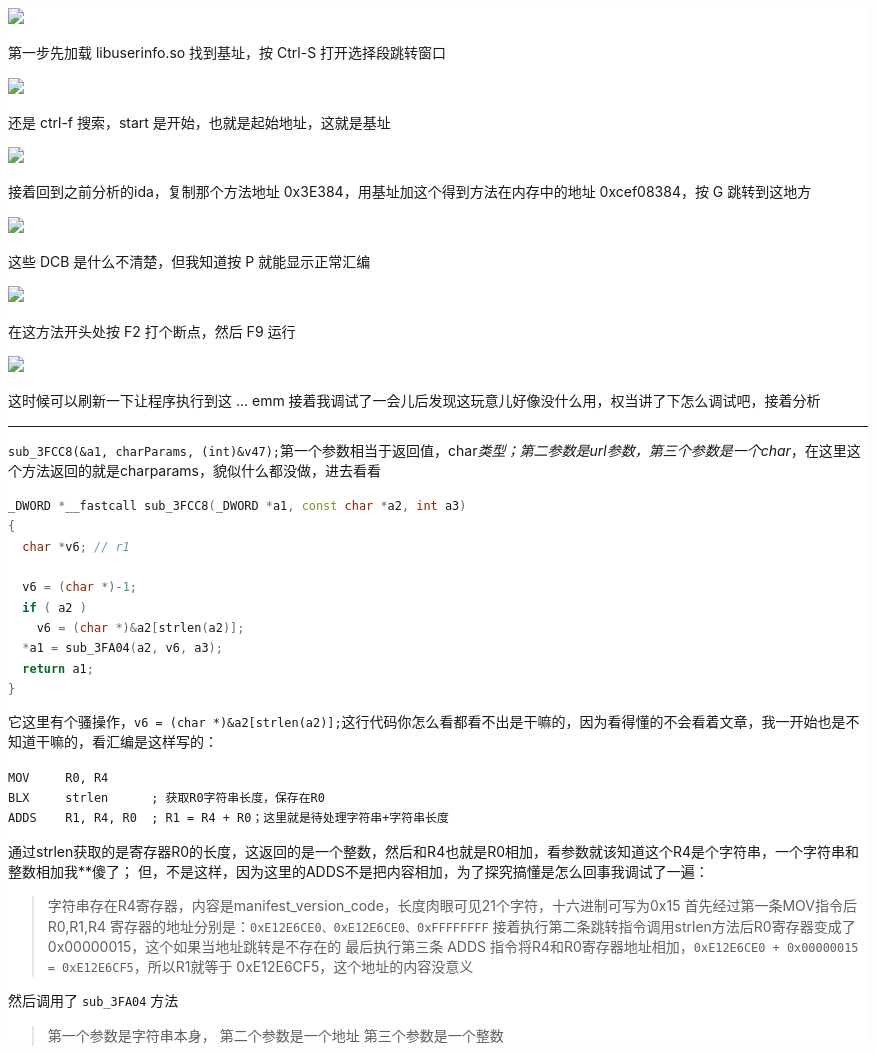 ![](/Users/2h0n91i2hen/Pictures/douyin2/idapro_debugger_main.png)

第一步先加载 libuserinfo.so 找到基址，按 Ctrl-S 打开选择段跳转窗口

![](/Users/2h0n91i2hen/Pictures/douyin2/idapro_debugger_segment.png)

还是 ctrl-f 搜索，start 是开始，也就是起始地址，这就是基址

![](/Users/2h0n91i2hen/Pictures/douyin2/idapro_debugger_segment_find.png)

接着回到之前分析的ida，复制那个方法地址 0x3E384，用基址加这个得到方法在内存中的地址 0xcef08384，按 G 跳转到这地方

![](/Users/2h0n91i2hen/Pictures/douyin2/idapro_debugger_3E384_jump.png)

这些 DCB 是什么不清楚，但我知道按 P 就能显示正常汇编

![](/Users/2h0n91i2hen/Pictures/douyin2/idapro_debugger_dcb_to_asm.png)

在这方法开头处按 F2 打个断点，然后 F9 运行  

![](/Users/2h0n91i2hen/Pictures/douyin2/idapro_debugger_3E384_breakpoint.png)

这时候可以刷新一下让程序执行到这 ... emm 接着我调试了一会儿后发现这玩意儿好像没什么用，权当讲了下怎么调试吧，接着分析

----


```sub_3FCC8(&a1, charParams, (int)&v47);```第一个参数相当于返回值，char*类型；第二参数是url参数，第三个参数是一个char*，在这里这个方法返回的就是charparams，貌似什么都没做，进去看看
```c++
_DWORD *__fastcall sub_3FCC8(_DWORD *a1, const char *a2, int a3)
{
  char *v6; // r1

  v6 = (char *)-1;
  if ( a2 )
    v6 = (char *)&a2[strlen(a2)];
  *a1 = sub_3FA04(a2, v6, a3);
  return a1;
}
```
它这里有个骚操作，`v6 = (char *)&a2[strlen(a2)];`这行代码你怎么看都看不出是干嘛的，因为看得懂的不会看着文章，我一开始也是不知道干嘛的，看汇编是这样写的：
```
MOV     R0, R4
BLX     strlen      ; 获取R0字符串长度，保存在R0
ADDS    R1, R4, R0  ; R1 = R4 + R0；这里就是待处理字符串+字符串长度
```
通过strlen获取的是寄存器R0的长度，这返回的是一个整数，然后和R4也就是R0相加，看参数就该知道这个R4是个字符串，一个字符串和整数相加我**傻了；
但，不是这样，因为这里的ADDS不是把内容相加，为了探究搞懂是怎么回事我调试了一遍：
> 字符串存在R4寄存器，内容是manifest_version_code，长度肉眼可见21个字符，十六进制可写为0x15
> 首先经过第一条MOV指令后 R0,R1,R4 寄存器的地址分别是：`0xE12E6CE0、0xE12E6CE0、0xFFFFFFFF`
> 接着执行第二条跳转指令调用strlen方法后R0寄存器变成了0x00000015，这个如果当地址跳转是不存在的
> 最后执行第三条 ADDS 指令将R4和R0寄存器地址相加，`0xE12E6CE0 + 0x00000015 = 0xE12E6CF5`，所以R1就等于 0xE12E6CF5，这个地址的内容没意义

然后调用了 `sub_3FA04` 方法
> 第一个参数是字符串本身，
> 第二个参数是一个地址
> 第三个参数是一个整数
